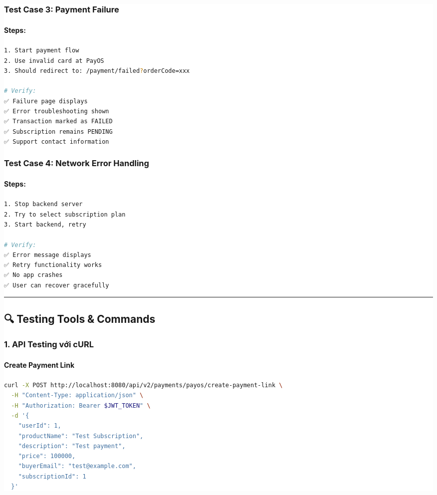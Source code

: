 ### **Test Case 3: Payment Failure**

#### **Steps:**
```bash
1. Start payment flow
2. Use invalid card at PayOS
3. Should redirect to: /payment/failed?orderCode=xxx

# Verify:
✅ Failure page displays
✅ Error troubleshooting shown
✅ Transaction marked as FAILED
✅ Subscription remains PENDING
✅ Support contact information
```

### **Test Case 4: Network Error Handling**

#### **Steps:**
```bash
1. Stop backend server
2. Try to select subscription plan
3. Start backend, retry

# Verify:
✅ Error message displays
✅ Retry functionality works
✅ No app crashes
✅ User can recover gracefully
```

---

## 🔍 Testing Tools & Commands

### **1. API Testing với cURL**

#### **Create Payment Link**
```bash
curl -X POST http://localhost:8080/api/v2/payments/payos/create-payment-link \
  -H "Content-Type: application/json" \
  -H "Authorization: Bearer $JWT_TOKEN" \
  -d '{
    "userId": 1,
    "productName": "Test Subscription",
    "description": "Test payment",
    "price": 100000,
    "buyerEmail": "test@example.com",
    "subscriptionId": 1
  }'
```
